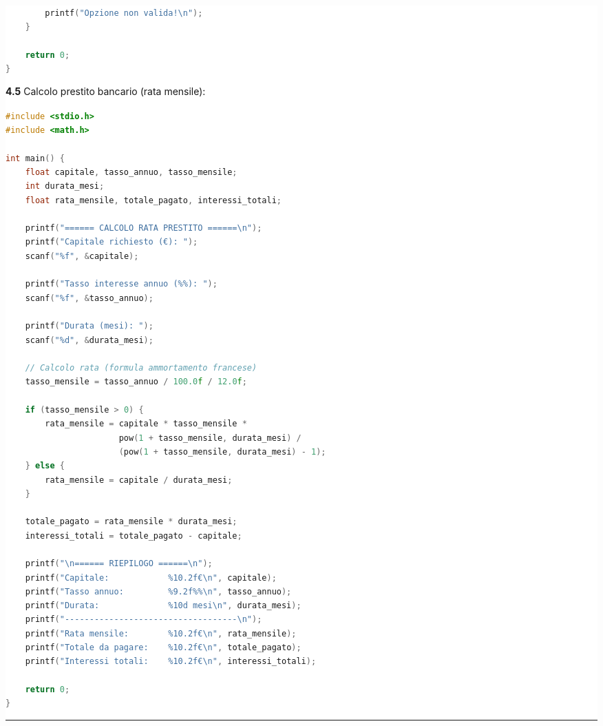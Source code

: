 ```c
        printf("Opzione non valida!\n");
    }
    
    return 0;
}
```

**4.5** Calcolo prestito bancario (rata mensile):

```c
#include <stdio.h>
#include <math.h>

int main() {
    float capitale, tasso_annuo, tasso_mensile;
    int durata_mesi;
    float rata_mensile, totale_pagato, interessi_totali;
    
    printf("====== CALCOLO RATA PRESTITO ======\n");
    printf("Capitale richiesto (€): ");
    scanf("%f", &capitale);
    
    printf("Tasso interesse annuo (%%): ");
    scanf("%f", &tasso_annuo);
    
    printf("Durata (mesi): ");
    scanf("%d", &durata_mesi);
    
    // Calcolo rata (formula ammortamento francese)
    tasso_mensile = tasso_annuo / 100.0f / 12.0f;
    
    if (tasso_mensile > 0) {
        rata_mensile = capitale * tasso_mensile * 
                       pow(1 + tasso_mensile, durata_mesi) /
                       (pow(1 + tasso_mensile, durata_mesi) - 1);
    } else {
        rata_mensile = capitale / durata_mesi;
    }
    
    totale_pagato = rata_mensile * durata_mesi;
    interessi_totali = totale_pagato - capitale;
    
    printf("\n====== RIEPILOGO ======\n");
    printf("Capitale:            %10.2f€\n", capitale);
    printf("Tasso annuo:         %9.2f%%\n", tasso_annuo);
    printf("Durata:              %10d mesi\n", durata_mesi);
    printf("-----------------------------------\n");
    printf("Rata mensile:        %10.2f€\n", rata_mensile);
    printf("Totale da pagare:    %10.2f€\n", totale_pagato);
    printf("Interessi totali:    %10.2f€\n", interessi_totali);
    
    return 0;
}
```

---